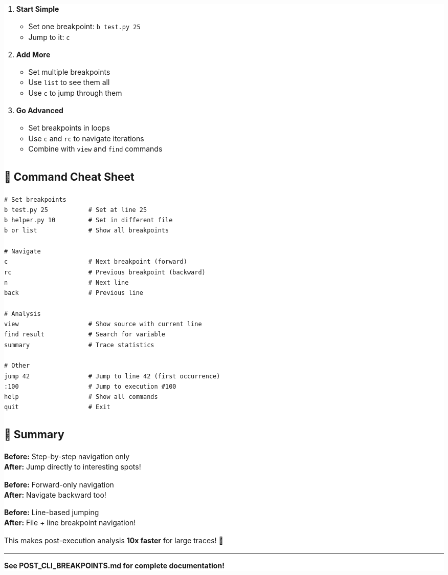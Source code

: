 1. **Start Simple**
   - Set one breakpoint: `b test.py 25`
   - Jump to it: `c`

2. **Add More**
   - Set multiple breakpoints
   - Use `list` to see them all
   - Use `c` to jump through them

3. **Go Advanced**
   - Set breakpoints in loops
   - Use `c` and `rc` to navigate iterations
   - Combine with `view` and `find` commands

## 📝 Command Cheat Sheet

```
# Set breakpoints
b test.py 25           # Set at line 25
b helper.py 10         # Set in different file
b or list              # Show all breakpoints

# Navigate
c                      # Next breakpoint (forward)
rc                     # Previous breakpoint (backward)
n                      # Next line
back                   # Previous line

# Analysis
view                   # Show source with current line
find result            # Search for variable
summary                # Trace statistics

# Other
jump 42                # Jump to line 42 (first occurrence)
:100                   # Jump to execution #100
help                   # Show all commands
quit                   # Exit
```

## 🎉 Summary

**Before:** Step-by-step navigation only  
**After:** Jump directly to interesting spots!

**Before:** Forward-only navigation  
**After:** Navigate backward too!

**Before:** Line-based jumping  
**After:** File + line breakpoint navigation!

This makes post-execution analysis **10x faster** for large traces! 🚀

---

**See POST_CLI_BREAKPOINTS.md for complete documentation!**
